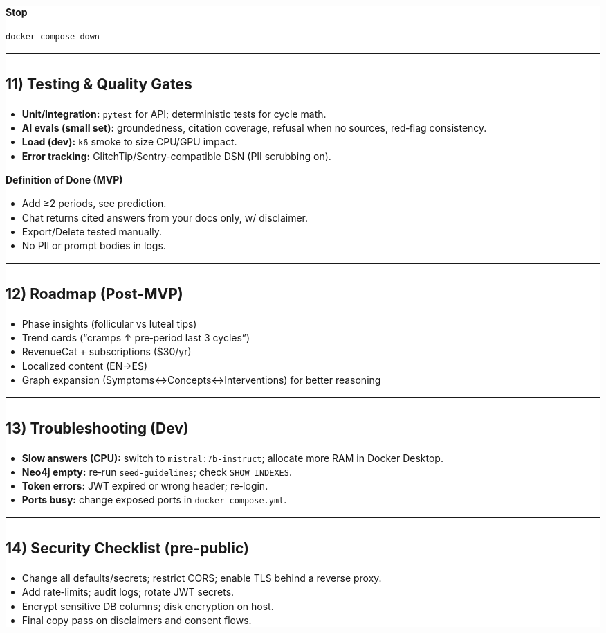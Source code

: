 **Stop**
```bash
docker compose down
```

---

## 11) Testing & Quality Gates

- **Unit/Integration:** `pytest` for API; deterministic tests for cycle math.  
- **AI evals (small set):** groundedness, citation coverage, refusal when no sources, red‑flag consistency.  
- **Load (dev):** `k6` smoke to size CPU/GPU impact.  
- **Error tracking:** GlitchTip/Sentry-compatible DSN (PII scrubbing on).

**Definition of Done (MVP)**
- Add ≥2 periods, see prediction.  
- Chat returns cited answers from your docs only, w/ disclaimer.  
- Export/Delete tested manually.  
- No PII or prompt bodies in logs.

---

## 12) Roadmap (Post‑MVP)

- Phase insights (follicular vs luteal tips)  
- Trend cards (“cramps ↑ pre‑period last 3 cycles”)  
- RevenueCat + subscriptions ($30/yr)  
- Localized content (EN→ES)  
- Graph expansion (Symptoms↔Concepts↔Interventions) for better reasoning

---

## 13) Troubleshooting (Dev)

- **Slow answers (CPU):** switch to `mistral:7b-instruct`; allocate more RAM in Docker Desktop.  
- **Neo4j empty:** re‑run `seed-guidelines`; check `SHOW INDEXES`.  
- **Token errors:** JWT expired or wrong header; re‑login.  
- **Ports busy:** change exposed ports in `docker-compose.yml`.

---

## 14) Security Checklist (pre‑public)

- Change all defaults/secrets; restrict CORS; enable TLS behind a reverse proxy.  
- Add rate‑limits; audit logs; rotate JWT secrets.  
- Encrypt sensitive DB columns; disk encryption on host.  
- Final copy pass on disclaimers and consent flows.
